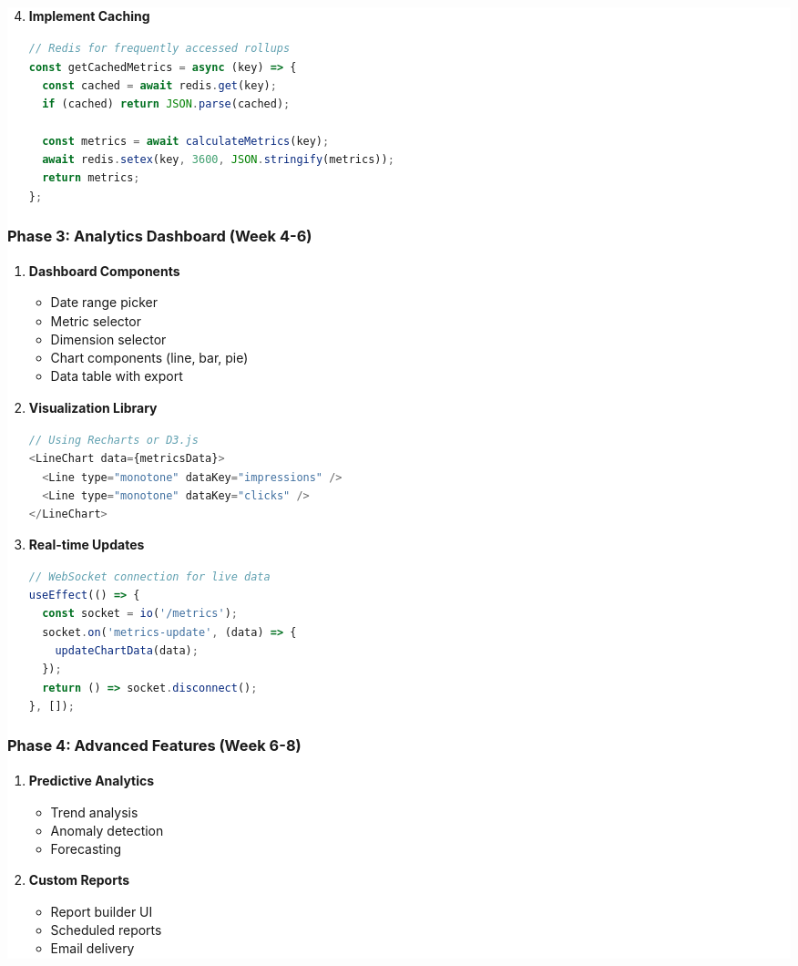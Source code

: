 4. **Implement Caching**
   ```javascript
   // Redis for frequently accessed rollups
   const getCachedMetrics = async (key) => {
     const cached = await redis.get(key);
     if (cached) return JSON.parse(cached);
     
     const metrics = await calculateMetrics(key);
     await redis.setex(key, 3600, JSON.stringify(metrics));
     return metrics;
   };
   ```

### Phase 3: Analytics Dashboard (Week 4-6)

1. **Dashboard Components**
   - Date range picker
   - Metric selector
   - Dimension selector
   - Chart components (line, bar, pie)
   - Data table with export

2. **Visualization Library**
   ```javascript
   // Using Recharts or D3.js
   <LineChart data={metricsData}>
     <Line type="monotone" dataKey="impressions" />
     <Line type="monotone" dataKey="clicks" />
   </LineChart>
   ```

3. **Real-time Updates**
   ```javascript
   // WebSocket connection for live data
   useEffect(() => {
     const socket = io('/metrics');
     socket.on('metrics-update', (data) => {
       updateChartData(data);
     });
     return () => socket.disconnect();
   }, []);
   ```

### Phase 4: Advanced Features (Week 6-8)

1. **Predictive Analytics**
   - Trend analysis
   - Anomaly detection
   - Forecasting

2. **Custom Reports**
   - Report builder UI
   - Scheduled reports
   - Email delivery
